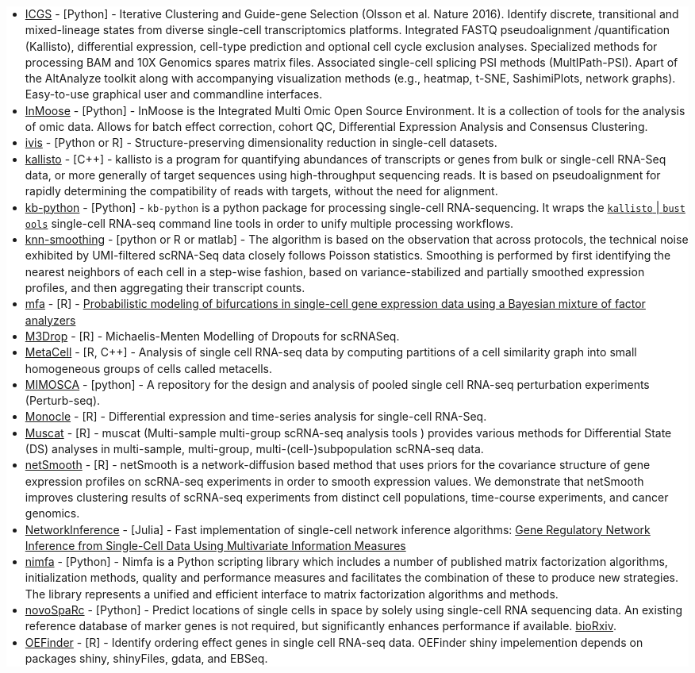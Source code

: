 - [ICGS](https://github.com/nsalomonis/altanalyze) - [Python] - Iterative Clustering and Guide-gene Selection (Olsson et al. Nature 2016). Identify discrete, transitional and mixed-lineage states from diverse single-cell transcriptomics platforms. Integrated FASTQ pseudoalignment /quantification (Kallisto), differential expression, cell-type prediction and optional cell cycle exclusion analyses. Specialized methods for processing BAM and 10X Genomics spares matrix files. Associated single-cell splicing PSI methods (MultIPath-PSI). Apart of the AltAnalyze toolkit along with accompanying visualization methods (e.g., heatmap, t-SNE, SashimiPlots, network graphs). Easy-to-use graphical user and commandline interfaces.
- [InMoose](https://github.com/epigenelabs/inmoose) - [Python] - InMoose is the Integrated Multi Omic Open Source Environment. It is a collection of tools for the analysis of omic data. Allows for batch effect correction, cohort QC, Differential Expression Analysis and Consensus Clustering.
- [ivis](https://github.com/beringresearch/ivis) - [Python or R] - Structure-preserving dimensionality reduction in single-cell datasets.
- [kallisto](https://github.com/pachterlab/kallisto) - [C++] - kallisto is a program for quantifying abundances of transcripts or genes from bulk or single-cell RNA-Seq data, or more generally of target sequences using high-throughput sequencing reads. It is based on pseudoalignment for rapidly determining the compatibility of reads with targets, without the need for alignment.
- [kb-python](https://github.com/pachterlab/kb_python) - [Python] - `kb-python` is a python package for processing single-cell RNA-sequencing. It wraps the [`kallisto` | `bustools`](https://www.kallistobus.tools) single-cell RNA-seq command line tools in order to unify multiple processing workflows.
- [knn-smoothing](https://github.com/yanailab/knn-smoothing) - [python or R or matlab] - The algorithm is based on the observation that across protocols, the technical noise exhibited by UMI-filtered scRNA-Seq data closely follows Poisson statistics. Smoothing is performed by first identifying the nearest neighbors of each cell in a step-wise fashion, based on variance-stabilized and partially smoothed expression profiles, and then aggregating their transcript counts.
- [mfa](https://github.com/kieranrcampbell/mfa) - [R] - [Probabilistic modeling of bifurcations in single-cell gene expression data using a Bayesian mixture of factor analyzers](https://wellcomeopenresearch.org/articles/2-19/v1)
- [M3Drop](https://github.com/tallulandrews/M3Drop) - [R] - Michaelis-Menten Modelling of Dropouts for scRNASeq.
- [MetaCell](https://github.com/tanaylab/metacell) - [R, C++] - Analysis of single cell RNA-seq data by computing partitions of a cell similarity graph into small homogeneous groups of cells called metacells.
- [MIMOSCA](https://github.com/asncd/MIMOSCA) - [python] - A repository for the design and analysis of pooled single cell RNA-seq perturbation experiments (Perturb-seq).
- [Monocle](http://cole-trapnell-lab.github.io/monocle-release/) - [R] - Differential expression and time-series analysis for single-cell RNA-Seq.
- [Muscat](https://github.com/HelenaLC/muscat) - [R] - muscat (Multi-sample multi-group scRNA-seq analysis tools ) provides various methods for Differential State (DS) analyses in multi-sample, multi-group, multi-(cell-)subpopulation scRNA-seq data.
- [netSmooth](https://github.com/BIMSBbioinfo/netSmooth) - [R] - netSmooth is a network-diffusion based method that uses priors for the covariance structure of gene expression profiles on scRNA-seq experiments in order to smooth expression values. We demonstrate that netSmooth improves clustering results of scRNA-seq experiments from distinct cell populations, time-course experiments, and cancer genomics.
- [NetworkInference](https://github.com/Tchanders/NetworkInference.jl) - [Julia] - Fast implementation of single-cell network inference algorithms: <a href="https://www.sciencedirect.com/science/article/pii/S2405471217303861">Gene Regulatory Network Inference from Single-Cell Data Using Multivariate Information Measures</a>
- [nimfa](https://github.com/ccshao/nimfa) - [Python] - Nimfa is a Python scripting library which includes a number of published matrix factorization algorithms, initialization methods, quality and performance measures and facilitates the combination of these to produce new strategies. The library represents a unified and efficient interface to matrix factorization algorithms and methods.
- [novoSpaRc](https://github.com/rajewsky-lab/novosparc) - [Python] - Predict locations of single cells in space by solely using single-cell RNA sequencing data. An existing reference database of marker genes is not required, but significantly enhances performance if available. [bioRxiv](https://www.biorxiv.org/content/early/2018/10/30/456350).
- [OEFinder](https://github.com/lengning/OEFinder) - [R] - Identify ordering effect genes in single cell RNA-seq data. OEFinder shiny impelemention depends on packages shiny, shinyFiles, gdata, and EBSeq.